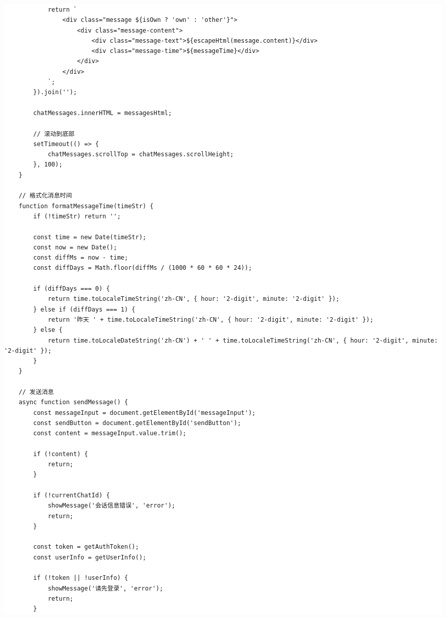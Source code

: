                 return `
                    <div class="message ${isOwn ? 'own' : 'other'}">
                        <div class="message-content">
                            <div class="message-text">${escapeHtml(message.content)}</div>
                            <div class="message-time">${messageTime}</div>
                        </div>
                    </div>
                `;
            }).join('');
            
            chatMessages.innerHTML = messagesHtml;
            
            // 滚动到底部
            setTimeout(() => {
                chatMessages.scrollTop = chatMessages.scrollHeight;
            }, 100);
        }
        
        // 格式化消息时间
        function formatMessageTime(timeStr) {
            if (!timeStr) return '';
            
            const time = new Date(timeStr);
            const now = new Date();
            const diffMs = now - time;
            const diffDays = Math.floor(diffMs / (1000 * 60 * 60 * 24));
            
            if (diffDays === 0) {
                return time.toLocaleTimeString('zh-CN', { hour: '2-digit', minute: '2-digit' });
            } else if (diffDays === 1) {
                return '昨天 ' + time.toLocaleTimeString('zh-CN', { hour: '2-digit', minute: '2-digit' });
            } else {
                return time.toLocaleDateString('zh-CN') + ' ' + time.toLocaleTimeString('zh-CN', { hour: '2-digit', minute: '2-digit' });
            }
        }
        
        // 发送消息
        async function sendMessage() {
            const messageInput = document.getElementById('messageInput');
            const sendButton = document.getElementById('sendButton');
            const content = messageInput.value.trim();
            
            if (!content) {
                return;
            }
            
            if (!currentChatId) {
                showMessage('会话信息错误', 'error');
                return;
            }
            
            const token = getAuthToken();
            const userInfo = getUserInfo();
            
            if (!token || !userInfo) {
                showMessage('请先登录', 'error');
                return;
            }
            